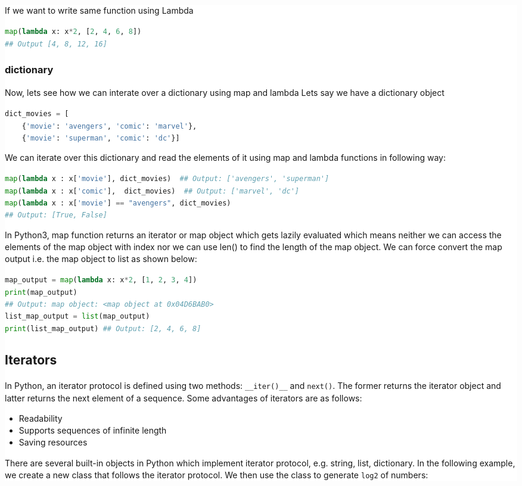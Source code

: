 If we want to write same function using Lambda

```python
map(lambda x: x*2, [2, 4, 6, 8])  
## Output [4, 8, 12, 16]
``` 

### dictionary

Now, lets see how we can interate over a dictionary using map and lambda
Lets say we have a dictionary object

```python
dict_movies = [
    {'movie': 'avengers', 'comic': 'marvel'},
    {'movie': 'superman', 'comic': 'dc'}]
```

We can iterate over this dictionary and read the elements of it using
map and lambda functions in following way:

```python
map(lambda x : x['movie'], dict_movies)  ## Output: ['avengers', 'superman']
map(lambda x : x['comic'],  dict_movies)  ## Output: ['marvel', 'dc']
map(lambda x : x['movie'] == "avengers", dict_movies)  
## Output: [True, False]
```
	
In Python3, map function returns an iterator or map object which gets
lazily evaluated which means neither we can access the elements of the
map object with index nor we can use len() to find the length of the
map object.  We can force convert the map output i.e. the map object
to list as shown below:

```python
map_output = map(lambda x: x*2, [1, 2, 3, 4])
print(map_output) 
## Output: map object: <map object at 0x04D6BAB0>
list_map_output = list(map_output)
print(list_map_output) ## Output: [2, 4, 6, 8]
```	

## Iterators 

In Python, an iterator protocol is defined using two methods:
`__iter()__` and `next()`. The former returns the iterator object and
latter returns the next element of a sequence. Some advantages of
iterators are as follows:

+ Readability
+ Supports sequences of infinite length
+ Saving resources

There are several built-in objects in Python which implement iterator
protocol, e.g. string, list, dictionary. In the following example, we
create a new class that follows the iterator protocol. We then use the
class to generate `log2` of numbers:

